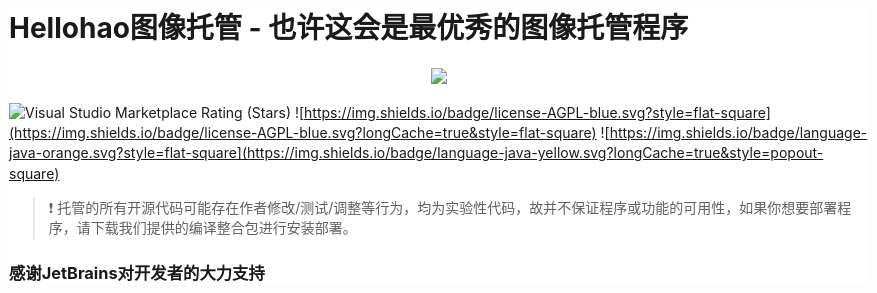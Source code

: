 # Hellohao图像托管 - 也许这会是最优秀的图像托管程序

<p align="center">
  <a href="https://www.hellohao.cn/" target="_blank">
    <img width="1920px" src="https://upload.cc/i1/2022/02/11/HSg5tX.png">
  </a>
</p>

![Visual Studio Marketplace Rating (Stars)](https://img.shields.io/visual-studio-marketplace/stars/ritwickdey.LiveServer?style=flat-square)
![https://img.shields.io/badge/license-AGPL-blue.svg?style=flat-square](https://img.shields.io/badge/license-AGPL-blue.svg?longCache=true&style=flat-square)
![https://img.shields.io/badge/language-java-orange.svg?style=flat-square](https://img.shields.io/badge/language-java-yellow.svg?longCache=true&style=popout-square)


>:exclamation: 托管的所有开源代码可能存在作者修改/测试/调整等行为，均为实验性代码，故并不保证程序或功能的可用性，如果你想要部署程序，请下载我们提供的编译整合包进行安装部署。

### 感谢JetBrains对开发者的大力支持
